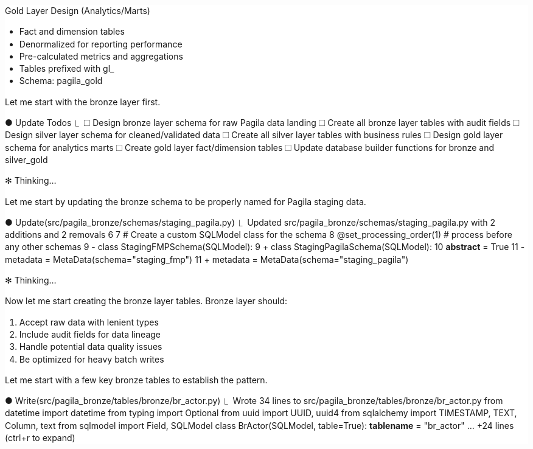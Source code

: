   Gold Layer Design (Analytics/Marts)

  - Fact and dimension tables
  - Denormalized for reporting performance
  - Pre-calculated metrics and aggregations
  - Tables prefixed with gl_
  - Schema: pagila_gold

  Let me start with the bronze layer first.

● Update Todos
  ⎿  ☐ Design bronze layer schema for raw Pagila data landing
     ☐ Create all bronze layer tables with audit fields
     ☐ Design silver layer schema for cleaned/validated data
     ☐ Create all silver layer tables with business rules
     ☐ Design gold layer schema for analytics marts
     ☐ Create gold layer fact/dimension tables
     ☐ Update database builder functions for bronze and silver_gold

✻ Thinking…

  Let me start by updating the bronze schema to be properly named for Pagila staging data.

● Update(src/pagila_bronze/schemas/staging_pagila.py)
  ⎿  Updated src/pagila_bronze/schemas/staging_pagila.py with 2 additions and 2 removals
        6
        7    # Create a custom SQLModel class for the schema
        8    @set_processing_order(1)  # process before any other schemas
        9 -  class StagingFMPSchema(SQLModel):
        9 +  class StagingPagilaSchema(SQLModel):
       10        __abstract__ = True
       11 -      metadata = MetaData(schema="staging_fmp")
       11 +      metadata = MetaData(schema="staging_pagila")

✻ Thinking…

  Now let me start creating the bronze layer tables. Bronze layer should:

  1. Accept raw data with lenient types
  2. Include audit fields for data lineage
  3. Handle potential data quality issues
  4. Be optimized for heavy batch writes

  Let me start with a few key bronze tables to establish the pattern.

● Write(src/pagila_bronze/tables/bronze/br_actor.py)
  ⎿  Wrote 34 lines to src/pagila_bronze/tables/bronze/br_actor.py
     from datetime import datetime
     from typing import Optional
     from uuid import UUID, uuid4
     from sqlalchemy import TIMESTAMP, TEXT, Column, text
     from sqlmodel import Field, SQLModel
     class BrActor(SQLModel, table=True):
         __tablename__ = "br_actor"
     … +24 lines (ctrl+r to expand)
